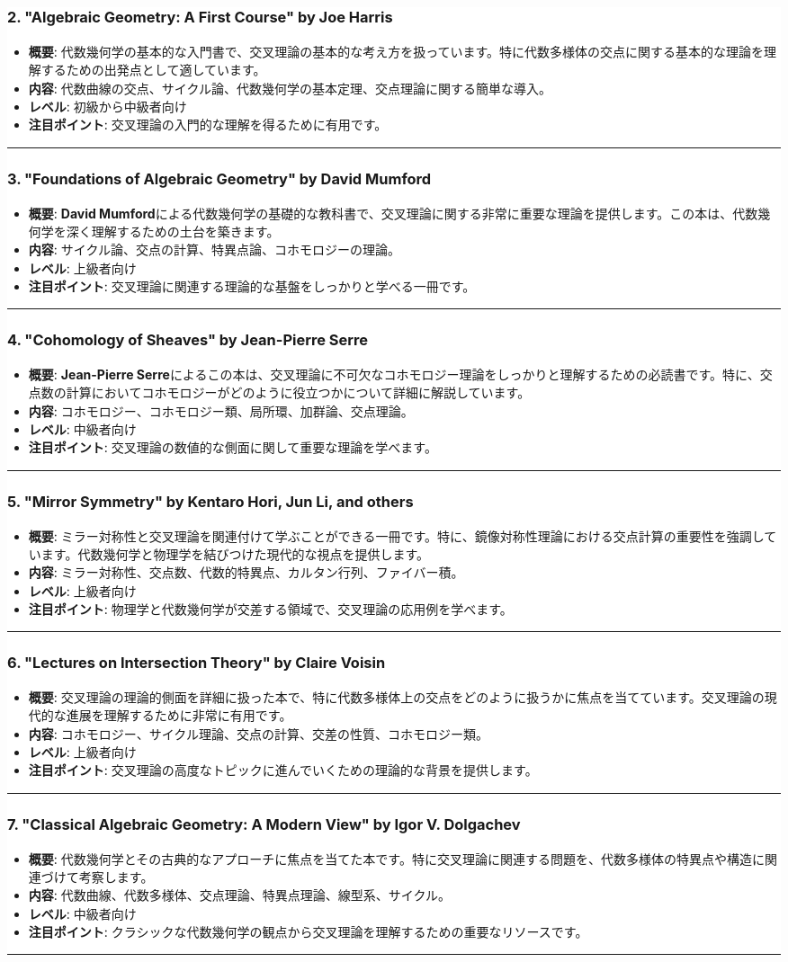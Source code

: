 ### 2. **"Algebraic Geometry: A First Course" by Joe Harris**
   - **概要**: 代数幾何学の基本的な入門書で、交叉理論の基本的な考え方を扱っています。特に代数多様体の交点に関する基本的な理論を理解するための出発点として適しています。
   - **内容**: 代数曲線の交点、サイクル論、代数幾何学の基本定理、交点理論に関する簡単な導入。
   - **レベル**: 初級から中級者向け
   - **注目ポイント**: 交叉理論の入門的な理解を得るために有用です。

---

### 3. **"Foundations of Algebraic Geometry" by David Mumford**
   - **概要**: **David Mumford**による代数幾何学の基礎的な教科書で、交叉理論に関する非常に重要な理論を提供します。この本は、代数幾何学を深く理解するための土台を築きます。
   - **内容**: サイクル論、交点の計算、特異点論、コホモロジーの理論。
   - **レベル**: 上級者向け
   - **注目ポイント**: 交叉理論に関連する理論的な基盤をしっかりと学べる一冊です。

---

### 4. **"Cohomology of Sheaves" by Jean-Pierre Serre**
   - **概要**: **Jean-Pierre Serre**によるこの本は、交叉理論に不可欠なコホモロジー理論をしっかりと理解するための必読書です。特に、交点数の計算においてコホモロジーがどのように役立つかについて詳細に解説しています。
   - **内容**: コホモロジー、コホモロジー類、局所環、加群論、交点理論。
   - **レベル**: 中級者向け
   - **注目ポイント**: 交叉理論の数値的な側面に関して重要な理論を学べます。

---

### 5. **"Mirror Symmetry" by Kentaro Hori, Jun Li, and others**
   - **概要**: ミラー対称性と交叉理論を関連付けて学ぶことができる一冊です。特に、鏡像対称性理論における交点計算の重要性を強調しています。代数幾何学と物理学を結びつけた現代的な視点を提供します。
   - **内容**: ミラー対称性、交点数、代数的特異点、カルタン行列、ファイバー積。
   - **レベル**: 上級者向け
   - **注目ポイント**: 物理学と代数幾何学が交差する領域で、交叉理論の応用例を学べます。

---

### 6. **"Lectures on Intersection Theory" by Claire Voisin**
   - **概要**: 交叉理論の理論的側面を詳細に扱った本で、特に代数多様体上の交点をどのように扱うかに焦点を当てています。交叉理論の現代的な進展を理解するために非常に有用です。
   - **内容**: コホモロジー、サイクル理論、交点の計算、交差の性質、コホモロジー類。
   - **レベル**: 上級者向け
   - **注目ポイント**: 交叉理論の高度なトピックに進んでいくための理論的な背景を提供します。

---

### 7. **"Classical Algebraic Geometry: A Modern View" by Igor V. Dolgachev**
   - **概要**: 代数幾何学とその古典的なアプローチに焦点を当てた本です。特に交叉理論に関連する問題を、代数多様体の特異点や構造に関連づけて考察します。
   - **内容**: 代数曲線、代数多様体、交点理論、特異点理論、線型系、サイクル。
   - **レベル**: 中級者向け
   - **注目ポイント**: クラシックな代数幾何学の観点から交叉理論を理解するための重要なリソースです。

---